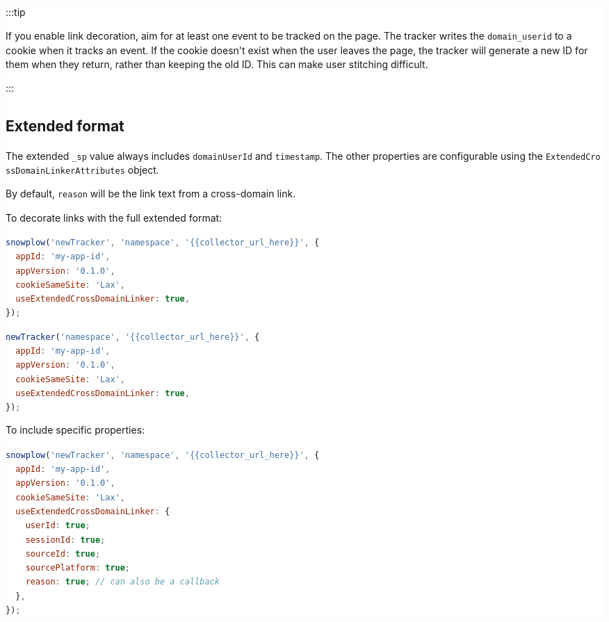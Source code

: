 :::tip

If you enable link decoration, aim for at least one event to be tracked on the page. The tracker writes the `domain_userid` to a cookie when it tracks an event. If the cookie doesn't exist when the user leaves the page, the tracker will generate a new ID for them when they return, rather than keeping the old ID. This can make user stitching difficult.

:::

## Extended format

The extended `_sp` value always includes `domainUserId` and `timestamp`. The other properties are configurable using the `ExtendedCrossDomainLinkerAttributes` object.

By default, `reason` will be the link text from a cross-domain link.

To decorate links with the full extended format:

<Tabs groupId="platform" queryString>
  <TabItem value="js" label="JavaScript (tag)" default>

```javascript
snowplow('newTracker', 'namespace', '{{collector_url_here}}', {
  appId: 'my-app-id',
  appVersion: '0.1.0',
  cookieSameSite: 'Lax',
  useExtendedCrossDomainLinker: true,
});
```

  </TabItem>
  <TabItem value="browser" label="Browser (npm)">

```javascript
newTracker('namespace', '{{collector_url_here}}', {
  appId: 'my-app-id',
  appVersion: '0.1.0',
  cookieSameSite: 'Lax',
  useExtendedCrossDomainLinker: true,
});
```

  </TabItem>
</Tabs>

To include specific properties:

<Tabs groupId="platform" queryString>
  <TabItem value="js" label="JavaScript (tag)" default>

```javascript
snowplow('newTracker', 'namespace', '{{collector_url_here}}', {
  appId: 'my-app-id',
  appVersion: '0.1.0',
  cookieSameSite: 'Lax',
  useExtendedCrossDomainLinker: {
    userId: true;
    sessionId: true;
    sourceId: true;
    sourcePlatform: true;
    reason: true; // can also be a callback
  },
});
```
